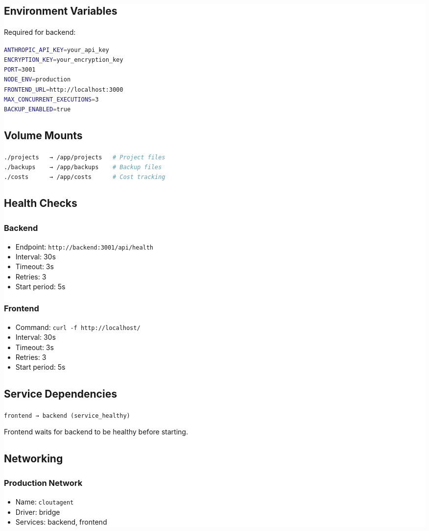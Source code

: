 ## Environment Variables

Required for backend:
```bash
ANTHROPIC_API_KEY=your_api_key
ENCRYPTION_KEY=your_encryption_key
PORT=3001
NODE_ENV=production
FRONTEND_URL=http://localhost:3000
MAX_CONCURRENT_EXECUTIONS=3
BACKUP_ENABLED=true
```

## Volume Mounts

```bash
./projects   → /app/projects   # Project files
./backups    → /app/backups    # Backup files
./costs      → /app/costs      # Cost tracking
```

## Health Checks

### Backend
- Endpoint: `http://backend:3001/api/health`
- Interval: 30s
- Timeout: 3s
- Retries: 3
- Start period: 5s

### Frontend
- Command: `curl -f http://localhost/`
- Interval: 30s
- Timeout: 3s
- Retries: 3
- Start period: 5s

## Service Dependencies

```
frontend → backend (service_healthy)
```

Frontend waits for backend to be healthy before starting.

## Networking

### Production Network
- Name: `cloutagent`
- Driver: bridge
- Services: backend, frontend
